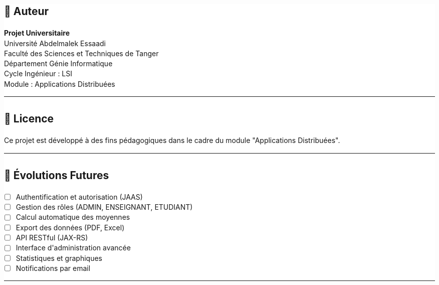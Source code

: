 
## 👥 Auteur

**Projet Universitaire**  
Université Abdelmalek Essaadi  
Faculté des Sciences et Techniques de Tanger  
Département Génie Informatique  
Cycle Ingénieur : LSI  
Module : Applications Distribuées

---

## 📄 Licence

Ce projet est développé à des fins pédagogiques dans le cadre du module "Applications Distribuées".

---

## 🎯 Évolutions Futures

- [ ] Authentification et autorisation (JAAS)
- [ ] Gestion des rôles (ADMIN, ENSEIGNANT, ETUDIANT)
- [ ] Calcul automatique des moyennes
- [ ] Export des données (PDF, Excel)
- [ ] API RESTful (JAX-RS)
- [ ] Interface d'administration avancée
- [ ] Statistiques et graphiques
- [ ] Notifications par email

---

